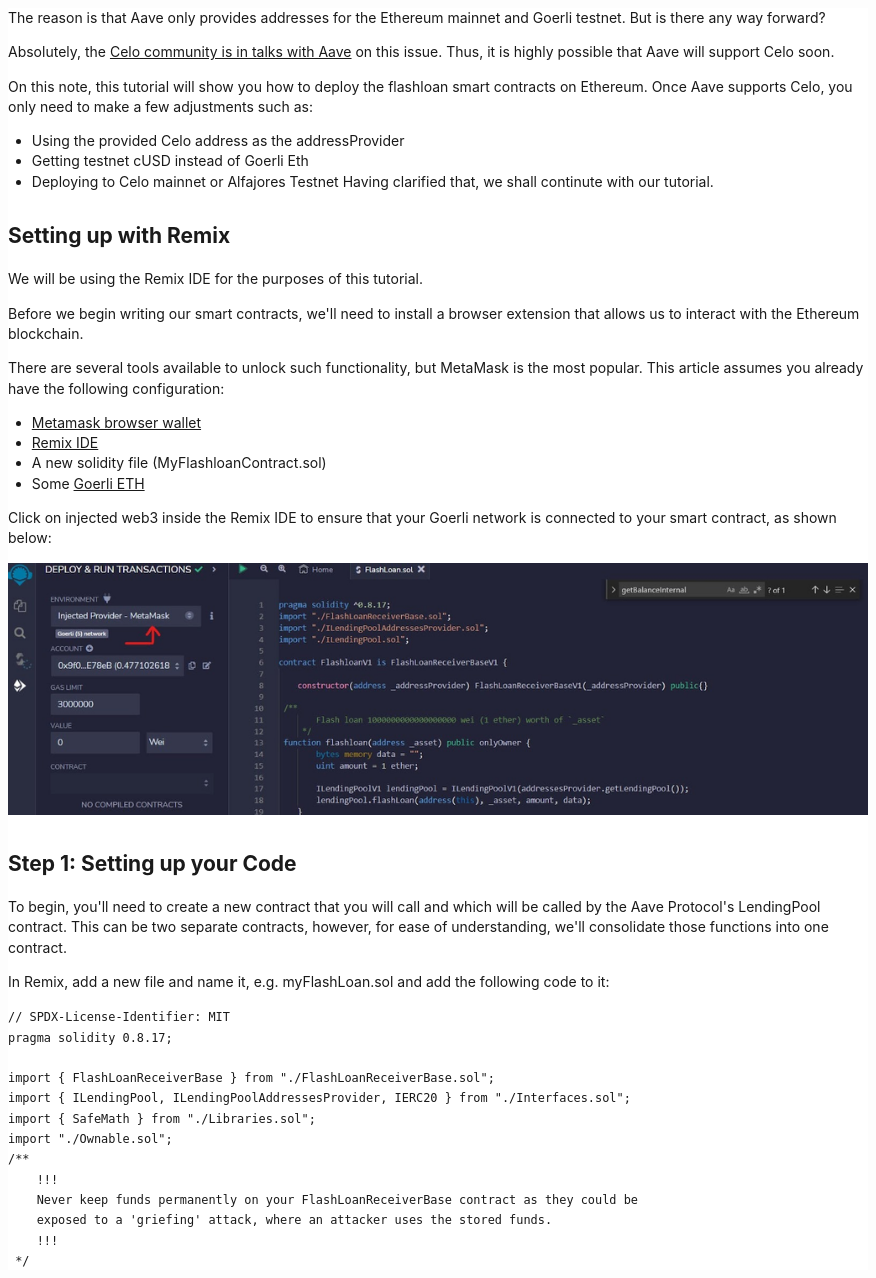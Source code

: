 The reason is that Aave only provides addresses for the Ethereum mainnet and Goerli testnet.
But is there any way forward?

Absolutely, the [Celo community is in talks with Aave](https://governance.aave.com/t/launch-aave-v3-on-celo/11059) on this issue. Thus, it is highly possible that Aave will support Celo soon.

On this note, this tutorial will show you how to deploy the flashloan smart contracts on Ethereum. Once Aave supports Celo, you only need to make a few adjustments such as:
* Using the provided Celo address as the addressProvider
* Getting testnet cUSD instead of Goerli Eth
* Deploying to Celo mainnet or Alfajores Testnet 
Having clarified that, we shall continute with our tutorial.

## Setting up with Remix
We will be using the Remix IDE for the purposes of this tutorial. 

Before we begin writing our smart contracts, we'll need to install a browser extension that allows us to interact with the Ethereum blockchain. 

There are several tools available to unlock such functionality, but MetaMask is the most popular.
This article assumes you already have the following configuration:

* [Metamask browser wallet](https://metamask.io/)
* [Remix IDE](https://remix-project.org/)
* A new solidity file (MyFlashloanContract.sol)
* Some [Goerli ETH](https://goerlifaucet.com/)

Click on injected web3 inside the Remix IDE to ensure that your Goerli network is connected to your smart contract, as shown below:

![Alt text](images/metamask%20remix.jpg)

## Step 1: Setting up your Code 

To begin, you'll need to create a new contract that you will call and which will be called by the Aave Protocol's LendingPool contract. This can be two separate contracts, however, for ease of understanding, we'll consolidate those functions into one contract.

In Remix, add a new file and name it, e.g. myFlashLoan.sol and add the following code to it:
```
// SPDX-License-Identifier: MIT
pragma solidity 0.8.17;

import { FlashLoanReceiverBase } from "./FlashLoanReceiverBase.sol";
import { ILendingPool, ILendingPoolAddressesProvider, IERC20 } from "./Interfaces.sol";
import { SafeMath } from "./Libraries.sol";
import "./Ownable.sol";
/** 
    !!!
    Never keep funds permanently on your FlashLoanReceiverBase contract as they could be 
    exposed to a 'griefing' attack, where an attacker uses the stored funds.
    !!!
 */
```